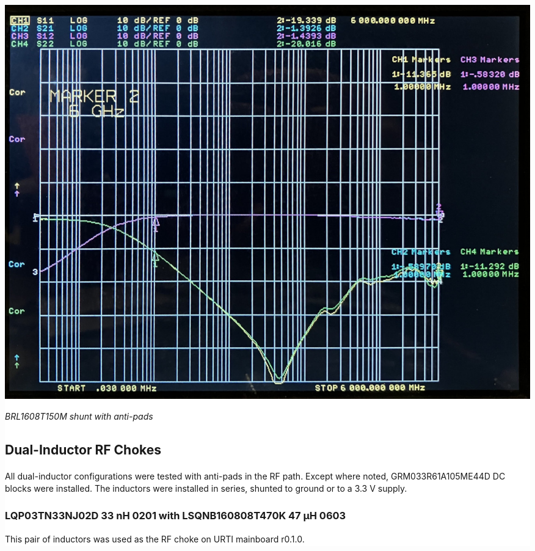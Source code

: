 ![VNA screenshot of BRL1608T150M with anti-pads](BRL1608T150M-antipads.jpg)
<figcaption>

*BRL1608T150M shunt with anti-pads*

</figcaption>


## Dual-Inductor RF Chokes

All dual-inductor configurations were tested with anti-pads in the RF path. Except where noted, GRM033R61A105ME44D DC blocks were installed. The inductors were installed in series, shunted to ground or to a 3.3 V supply.

### LQP03TN33NJ02D 33 nH 0201 with LSQNB160808T470K 47 μH 0603

This pair of inductors was used as the RF choke on URTI mainboard r0.1.0.
